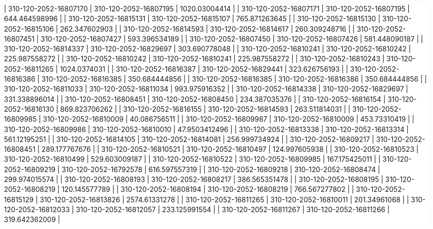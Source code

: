| 310-120-2052-16807170 | 310-120-2052-16807195 | 1020.03004414 |
| 310-120-2052-16807171 | 310-120-2052-16807195 | 644.464598996 |
| 310-120-2052-16815131 | 310-120-2052-16815107 | 765.871263645 |
| 310-120-2052-16815130 | 310-120-2052-16815106 | 262.347602903 |
| 310-120-2052-16814593 | 310-120-2052-16814617 | 260.309248716 |
| 310-120-2052-16807451 | 310-120-2052-16807427 | 593.396534189 |
| 310-120-2052-16807450 | 310-120-2052-16807426 | 581.448090187 |
| 310-120-2052-16814337 | 310-120-2052-16829697 | 303.690778048 |
| 310-120-2052-16810241 | 310-120-2052-16810242 | 225.987558272 |
| 310-120-2052-16810242 | 310-120-2052-16810241 | 225.987558272 |
| 310-120-2052-16810243 | 310-120-2052-16811265 | 1024.0374031 |
| 310-120-2052-16816387 | 310-120-2052-16829441 | 323.626756193 |
| 310-120-2052-16816386 | 310-120-2052-16816385 | 350.684444856 |
| 310-120-2052-16816385 | 310-120-2052-16816386 | 350.684444856 |
| 310-120-2052-16811033 | 310-120-2052-16811034 | 993.975916352 |
| 310-120-2052-16814338 | 310-120-2052-16829697 | 331.338896014 |
| 310-120-2052-16808451 | 310-120-2052-16808450 | 234.387035376 |
| 310-120-2052-16816154 | 310-120-2052-16816130 | 869.823706262 |
| 310-120-2052-16816155 | 310-120-2052-16814593 | 263.511814031 |
| 310-120-2052-16809985 | 310-120-2052-16810009 | 40.086756511 |
| 310-120-2052-16809987 | 310-120-2052-16810009 | 453.73310419 |
| 310-120-2052-16809986 | 310-120-2052-16810010 | 47.9503412496 |
| 310-120-2052-16813338 | 310-120-2052-16813314 | 561.12195251 |
| 310-120-2052-16814105 | 310-120-2052-16814081 | 256.999734924 |
| 310-120-2052-16809217 | 310-120-2052-16808451 | 289.177767676 |
| 310-120-2052-16810521 | 310-120-2052-16810497 | 124.997605938 |
| 310-120-2052-16810523 | 310-120-2052-16810499 | 529.603009187 |
| 310-120-2052-16810522 | 310-120-2052-16809985 | 167.175425011 |
| 310-120-2052-16809219 | 310-120-2052-16792578 | 616.597557319 |
| 310-120-2052-16809218 | 310-120-2052-16808474 | 299.974015574 |
| 310-120-2052-16808193 | 310-120-2052-16808217 | 386.565351478 |
| 310-120-2052-16808195 | 310-120-2052-16808219 | 120.145577789 |
| 310-120-2052-16808194 | 310-120-2052-16808219 | 766.567277802 |
| 310-120-2052-16815129 | 310-120-2052-16813826 | 2574.61331278 |
| 310-120-2052-16811265 | 310-120-2052-16810011 | 201.34961068 |
| 310-120-2052-16812033 | 310-120-2052-16812057 | 233.125991554 |
| 310-120-2052-16811267 | 310-120-2052-16811266 | 319.642362009 |